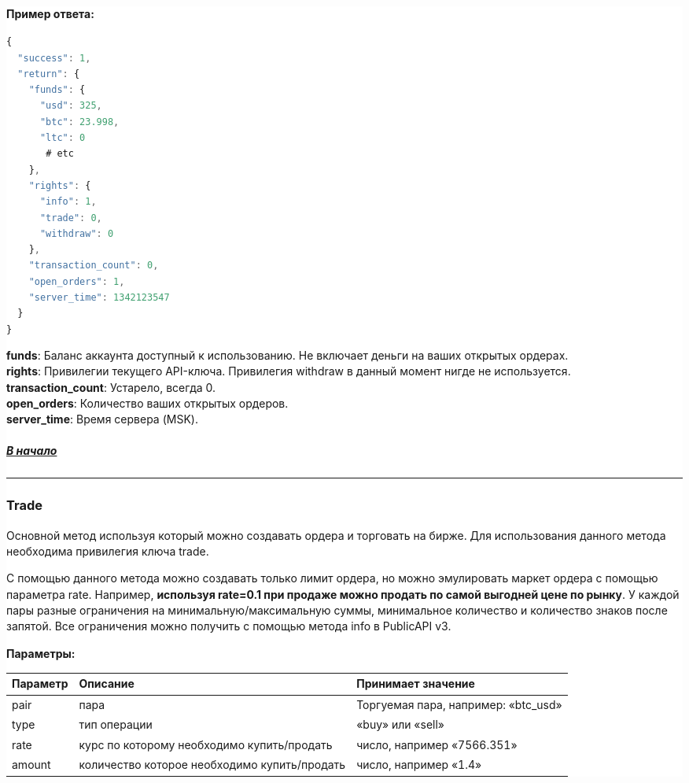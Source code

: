 **Пример ответа:**
```javascript
{
  "success": 1,
  "return": {
    "funds": {
      "usd": 325,
      "btc": 23.998,
      "ltc": 0
       # etc
    },
    "rights": {
      "info": 1,
      "trade": 0,
      "withdraw": 0
    },
    "transaction_count": 0,
    "open_orders": 1,
    "server_time": 1342123547
  }
}
```

**funds**: Баланс аккаунта доступный к использованию. Не включает деньги на ваших открытых ордерах. \
**rights**: Привилегии текущего API-ключа. Привилегия withdraw в данный момент нигде не используется. \
**transaction_count**: Устарело, всегда 0. \
**open_orders**: Количество ваших открытых ордеров. \
**server_time**: Время сервера (MSK).

##### [В начало](#begin)
___
### <a name="Trade"/> Trade

Основной метод используя который можно создавать ордера и торговать на бирже.
Для использования данного метода необходима привилегия ключа trade.

С помощью данного метода можно создавать только лимит ордера, но можно эмулировать маркет ордера с помощью параметра rate. Например, **используя rate=0.1
при продаже можно продать по самой выгодней цене по рынку**.
У каждой пары разные ограничения на минимальную/максимальную суммы, минимальное количество и количество знаков после запятой. Все ограничения можно
получить с помощью метода info в PublicAPI v3.

**Параметры:**
 
| Параметр       | Описание                                     | Принимает значение                   | 
| :------------  |:---------------------------------------------|:-------------------------------------|
| pair           | пара                                         |  Торгуемая пара, например: «btc_usd» |
| type           | тип операции                                 |  «buy» или «sell»                    |
| rate           | курс по которому необходимо купить/продать   |  число, например «7566.351»          |
| amount         | количество которое необходимо купить/продать |  число, например «1.4»               |
